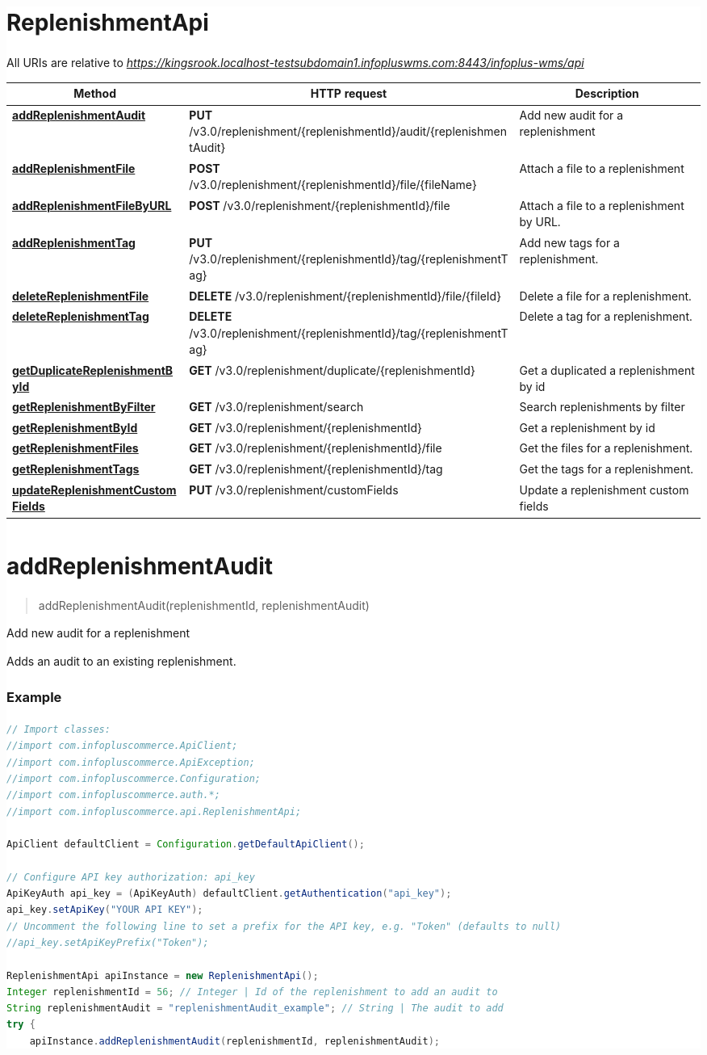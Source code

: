 # ReplenishmentApi

All URIs are relative to *https://kingsrook.localhost-testsubdomain1.infopluswms.com:8443/infoplus-wms/api*

Method | HTTP request | Description
------------- | ------------- | -------------
[**addReplenishmentAudit**](ReplenishmentApi.md#addReplenishmentAudit) | **PUT** /v3.0/replenishment/{replenishmentId}/audit/{replenishmentAudit} | Add new audit for a replenishment
[**addReplenishmentFile**](ReplenishmentApi.md#addReplenishmentFile) | **POST** /v3.0/replenishment/{replenishmentId}/file/{fileName} | Attach a file to a replenishment
[**addReplenishmentFileByURL**](ReplenishmentApi.md#addReplenishmentFileByURL) | **POST** /v3.0/replenishment/{replenishmentId}/file | Attach a file to a replenishment by URL.
[**addReplenishmentTag**](ReplenishmentApi.md#addReplenishmentTag) | **PUT** /v3.0/replenishment/{replenishmentId}/tag/{replenishmentTag} | Add new tags for a replenishment.
[**deleteReplenishmentFile**](ReplenishmentApi.md#deleteReplenishmentFile) | **DELETE** /v3.0/replenishment/{replenishmentId}/file/{fileId} | Delete a file for a replenishment.
[**deleteReplenishmentTag**](ReplenishmentApi.md#deleteReplenishmentTag) | **DELETE** /v3.0/replenishment/{replenishmentId}/tag/{replenishmentTag} | Delete a tag for a replenishment.
[**getDuplicateReplenishmentById**](ReplenishmentApi.md#getDuplicateReplenishmentById) | **GET** /v3.0/replenishment/duplicate/{replenishmentId} | Get a duplicated a replenishment by id
[**getReplenishmentByFilter**](ReplenishmentApi.md#getReplenishmentByFilter) | **GET** /v3.0/replenishment/search | Search replenishments by filter
[**getReplenishmentById**](ReplenishmentApi.md#getReplenishmentById) | **GET** /v3.0/replenishment/{replenishmentId} | Get a replenishment by id
[**getReplenishmentFiles**](ReplenishmentApi.md#getReplenishmentFiles) | **GET** /v3.0/replenishment/{replenishmentId}/file | Get the files for a replenishment.
[**getReplenishmentTags**](ReplenishmentApi.md#getReplenishmentTags) | **GET** /v3.0/replenishment/{replenishmentId}/tag | Get the tags for a replenishment.
[**updateReplenishmentCustomFields**](ReplenishmentApi.md#updateReplenishmentCustomFields) | **PUT** /v3.0/replenishment/customFields | Update a replenishment custom fields


<a name="addReplenishmentAudit"></a>
# **addReplenishmentAudit**
> addReplenishmentAudit(replenishmentId, replenishmentAudit)

Add new audit for a replenishment

Adds an audit to an existing replenishment.

### Example
```java
// Import classes:
//import com.infopluscommerce.ApiClient;
//import com.infopluscommerce.ApiException;
//import com.infopluscommerce.Configuration;
//import com.infopluscommerce.auth.*;
//import com.infopluscommerce.api.ReplenishmentApi;

ApiClient defaultClient = Configuration.getDefaultApiClient();

// Configure API key authorization: api_key
ApiKeyAuth api_key = (ApiKeyAuth) defaultClient.getAuthentication("api_key");
api_key.setApiKey("YOUR API KEY");
// Uncomment the following line to set a prefix for the API key, e.g. "Token" (defaults to null)
//api_key.setApiKeyPrefix("Token");

ReplenishmentApi apiInstance = new ReplenishmentApi();
Integer replenishmentId = 56; // Integer | Id of the replenishment to add an audit to
String replenishmentAudit = "replenishmentAudit_example"; // String | The audit to add
try {
    apiInstance.addReplenishmentAudit(replenishmentId, replenishmentAudit);
```